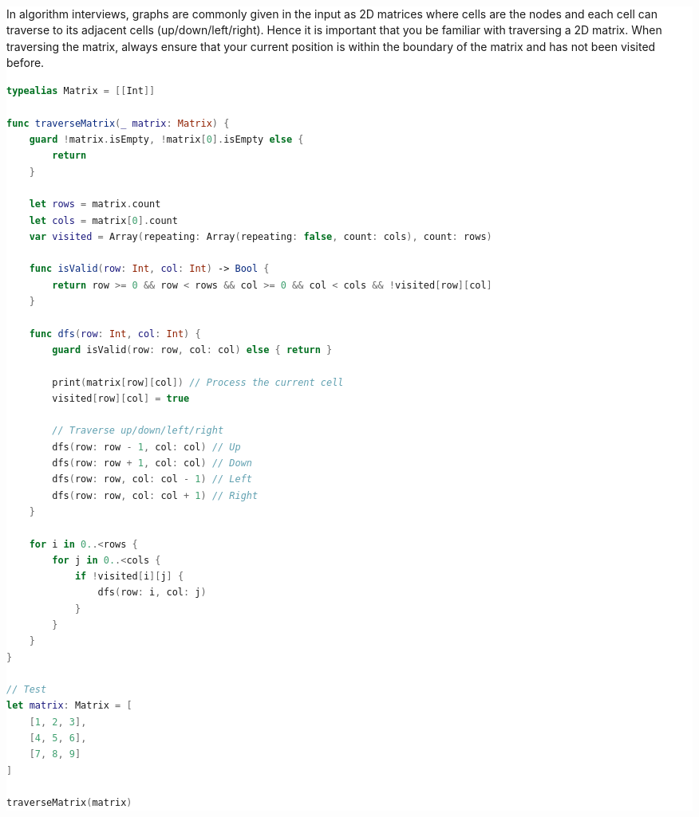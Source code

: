 In algorithm interviews, graphs are commonly given in the input as 2D matrices where cells are the nodes and each cell can traverse to its adjacent cells (up/down/left/right). Hence it is important that you be familiar with traversing a 2D matrix. When traversing the matrix, always ensure that your current position is within the boundary of the matrix and has not been visited before.

```swift
typealias Matrix = [[Int]]

func traverseMatrix(_ matrix: Matrix) {
    guard !matrix.isEmpty, !matrix[0].isEmpty else {
        return
    }

    let rows = matrix.count
    let cols = matrix[0].count
    var visited = Array(repeating: Array(repeating: false, count: cols), count: rows)

    func isValid(row: Int, col: Int) -> Bool {
        return row >= 0 && row < rows && col >= 0 && col < cols && !visited[row][col]
    }

    func dfs(row: Int, col: Int) {
        guard isValid(row: row, col: col) else { return }

        print(matrix[row][col]) // Process the current cell
        visited[row][col] = true

        // Traverse up/down/left/right
        dfs(row: row - 1, col: col) // Up
        dfs(row: row + 1, col: col) // Down
        dfs(row: row, col: col - 1) // Left
        dfs(row: row, col: col + 1) // Right
    }

    for i in 0..<rows {
        for j in 0..<cols {
            if !visited[i][j] {
                dfs(row: i, col: j)
            }
        }
    }
}

// Test
let matrix: Matrix = [
    [1, 2, 3],
    [4, 5, 6],
    [7, 8, 9]
]

traverseMatrix(matrix)
```

